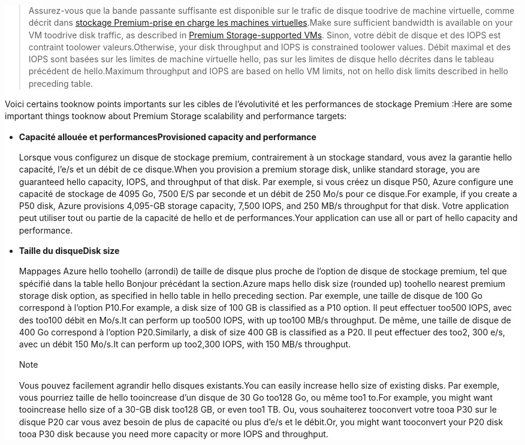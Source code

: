 > <span data-ttu-id="bdb6c-282">Assurez-vous que la bande passante suffisante est disponible sur le trafic de disque toodrive de machine virtuelle, comme décrit dans [stockage Premium-prise en charge les machines virtuelles](#premium-storage-supported-vms).</span><span class="sxs-lookup"><span data-stu-id="bdb6c-282">Make sure sufficient bandwidth is available on your VM toodrive disk traffic, as described in [Premium Storage-supported VMs](#premium-storage-supported-vms).</span></span> <span data-ttu-id="bdb6c-283">Sinon, votre débit de disque et des IOPS est contraint toolower valeurs.</span><span class="sxs-lookup"><span data-stu-id="bdb6c-283">Otherwise, your disk throughput and IOPS is constrained toolower values.</span></span> <span data-ttu-id="bdb6c-284">Débit maximal et des IOPS sont basées sur les limites de machine virtuelle hello, pas sur les limites de disque hello décrites dans le tableau précédent de hello.</span><span class="sxs-lookup"><span data-stu-id="bdb6c-284">Maximum throughput and IOPS are based on hello VM limits, not on hello disk limits described in hello preceding table.</span></span>  
> 
> 

<span data-ttu-id="bdb6c-285">Voici certains tooknow points importants sur les cibles de l’évolutivité et les performances de stockage Premium :</span><span class="sxs-lookup"><span data-stu-id="bdb6c-285">Here are some important things tooknow about Premium Storage scalability and performance targets:</span></span>

* <span data-ttu-id="bdb6c-286">**Capacité allouée et performances**</span><span class="sxs-lookup"><span data-stu-id="bdb6c-286">**Provisioned capacity and performance**</span></span>

    <span data-ttu-id="bdb6c-287">Lorsque vous configurez un disque de stockage premium, contrairement à un stockage standard, vous avez la garantie hello capacité, l’e/s et un débit de ce disque.</span><span class="sxs-lookup"><span data-stu-id="bdb6c-287">When you provision a premium storage disk, unlike standard storage, you are guaranteed hello capacity, IOPS, and throughput of that disk.</span></span> <span data-ttu-id="bdb6c-288">Par exemple, si vous créez un disque P50, Azure configure une capacité de stockage de 4095 Go, 7500 E/S par seconde et un débit de 250 Mo/s pour ce disque.</span><span class="sxs-lookup"><span data-stu-id="bdb6c-288">For example, if you create a P50 disk, Azure provisions 4,095-GB storage capacity, 7,500 IOPS, and 250 MB/s throughput for that disk.</span></span> <span data-ttu-id="bdb6c-289">Votre application peut utiliser tout ou partie de la capacité de hello et de performances.</span><span class="sxs-lookup"><span data-stu-id="bdb6c-289">Your application can use all or part of hello capacity and performance.</span></span>

* <span data-ttu-id="bdb6c-290">**Taille du disque**</span><span class="sxs-lookup"><span data-stu-id="bdb6c-290">**Disk size**</span></span>

    <span data-ttu-id="bdb6c-291">Mappages Azure hello toohello (arrondi) de taille de disque plus proche de l’option de disque de stockage premium, tel que spécifié dans la table hello Bonjour précédant la section.</span><span class="sxs-lookup"><span data-stu-id="bdb6c-291">Azure maps hello disk size (rounded up) toohello nearest premium storage disk option, as specified in hello table in hello preceding section.</span></span> <span data-ttu-id="bdb6c-292">Par exemple, une taille de disque de 100 Go correspond à l’option P10.</span><span class="sxs-lookup"><span data-stu-id="bdb6c-292">For example, a disk size of 100 GB is classified as a P10 option.</span></span> <span data-ttu-id="bdb6c-293">Il peut effectuer too500 IOPS, avec des too100 débit en Mo/s.</span><span class="sxs-lookup"><span data-stu-id="bdb6c-293">It can perform up too500 IOPS, with up too100 MB/s throughput.</span></span> <span data-ttu-id="bdb6c-294">De même, une taille de disque de 400 Go correspond à l’option P20.</span><span class="sxs-lookup"><span data-stu-id="bdb6c-294">Similarly, a disk of size 400 GB is classified as a P20.</span></span> <span data-ttu-id="bdb6c-295">Il peut effectuer des too2, 300 e/s, avec un débit 150 Mo/s.</span><span class="sxs-lookup"><span data-stu-id="bdb6c-295">It can perform up too2,300 IOPS, with 150 MB/s throughput.</span></span>
    
    > [!NOTE]
    > <span data-ttu-id="bdb6c-296">Vous pouvez facilement agrandir hello disques existants.</span><span class="sxs-lookup"><span data-stu-id="bdb6c-296">You can easily increase hello size of existing disks.</span></span> <span data-ttu-id="bdb6c-297">Par exemple, vous pourriez taille de hello tooincrease d’un disque de 30 Go too128 Go, ou même too1 to.</span><span class="sxs-lookup"><span data-stu-id="bdb6c-297">For example, you might want tooincrease hello size of a 30-GB disk too128 GB, or even too1 TB.</span></span> <span data-ttu-id="bdb6c-298">Ou, vous souhaiterez tooconvert votre tooa P30 sur le disque P20 car vous avez besoin de plus de capacité ou plus d’e/s et le débit.</span><span class="sxs-lookup"><span data-stu-id="bdb6c-298">Or, you might want tooconvert your P20 disk tooa P30 disk because you need more capacity or more IOPS and throughput.</span></span> 
    > 
 